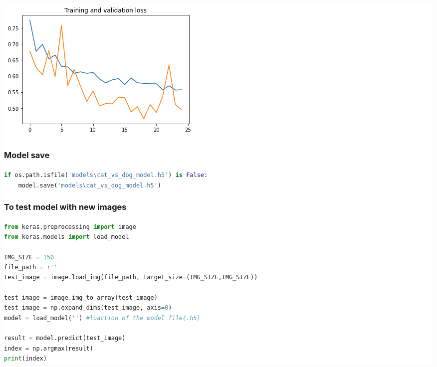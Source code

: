 ![png](output_18_2.png)
    


### Model save


```python
if os.path.isfile('models\cat_vs_dog_model.h5') is False:
    model.save('models\cat_vs_dog_model.h5')
```

### To test model with new images


```python
from keras.preprocessing import image
from keras.models import load_model

IMG_SIZE = 150
file_path = r''
test_image = image.load_img(file_path, target_size=(IMG_SIZE,IMG_SIZE))
 
test_image = image.img_to_array(test_image)
test_image = np.expand_dims(test_image, axis=0)
model = load_model('') #loaction of the model file(.h5)

result = model.predict(test_image)
index = np.argmax(result)
print(index)
```

